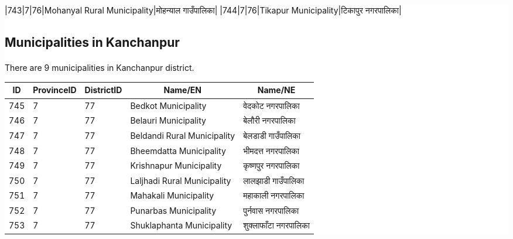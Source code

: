 |743|7|76|Mohanyal Rural Municipality|मोहन्याल गाउँपालिका|
|744|7|76|Tikapur Municipality|टिकापुर नगरपालिका|

## Municipalities in Kanchanpur
There are 9 municipalities in Kanchanpur district.

|ID|ProvinceID|DistrictID|Name/EN|Name/NE|
|---|---|---|---|---|
|745|7|77|Bedkot Municipality|वेदकोट नगरपालिका|
|746|7|77|Belauri Municipality|बेलौरी नगरपालिका|
|747|7|77|Beldandi Rural Municipality|बेलडाडी गाउँपालिका|
|748|7|77|Bheemdatta Municipality|भीमदत्त नगरपालिका|
|749|7|77|Krishnapur Municipality|कृष्णपुर नगरपालिका|
|750|7|77|Laljhadi Rural Municipality|लालझाडी गाउँपालिका|
|751|7|77|Mahakali Municipality|महाकाली नगरपालिका|
|752|7|77|Punarbas Municipality|पुर्नवास नगरपालिका|
|753|7|77|Shuklaphanta Municipality|शुक्लाफाँटा नगरपालिका|
